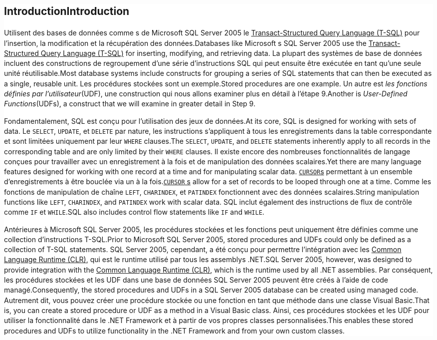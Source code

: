 
## <a name="introduction"></a><span data-ttu-id="017b7-110">Introduction</span><span class="sxs-lookup"><span data-stu-id="017b7-110">Introduction</span></span>

<span data-ttu-id="017b7-111">Utilisent des bases de données comme s de Microsoft SQL Server 2005 le [Transact-Structured Query Language (T-SQL)](http://en.wikipedia.org/wiki/Transact-SQL) pour l’insertion, la modification et la récupération des données.</span><span class="sxs-lookup"><span data-stu-id="017b7-111">Databases like Microsoft s SQL Server 2005 use the [Transact-Structured Query Language (T-SQL)](http://en.wikipedia.org/wiki/Transact-SQL) for inserting, modifying, and retrieving data.</span></span> <span data-ttu-id="017b7-112">La plupart des systèmes de base de données incluent des constructions de regroupement d’une série d’instructions SQL qui peut ensuite être exécutée en tant qu’une seule unité réutilisable.</span><span class="sxs-lookup"><span data-stu-id="017b7-112">Most database systems include constructs for grouping a series of SQL statements that can then be executed as a single, reusable unit.</span></span> <span data-ttu-id="017b7-113">Les procédures stockées sont un exemple.</span><span class="sxs-lookup"><span data-stu-id="017b7-113">Stored procedures are one example.</span></span> <span data-ttu-id="017b7-114">Un autre est *les fonctions définies par l’utilisateur*(UDF), une construction qui nous allons examiner plus en détail à l’étape 9.</span><span class="sxs-lookup"><span data-stu-id="017b7-114">Another is *User-Defined Functions*(UDFs), a construct that we will examine in greater detail in Step 9.</span></span>

<span data-ttu-id="017b7-115">Fondamentalement, SQL est conçu pour l’utilisation des jeux de données.</span><span class="sxs-lookup"><span data-stu-id="017b7-115">At its core, SQL is designed for working with sets of data.</span></span> <span data-ttu-id="017b7-116">Le `SELECT`, `UPDATE`, et `DELETE` par nature, les instructions s’appliquent à tous les enregistrements dans la table correspondante et sont limitées uniquement par leur `WHERE` clauses.</span><span class="sxs-lookup"><span data-stu-id="017b7-116">The `SELECT`, `UPDATE`, and `DELETE` statements inherently apply to all records in the corresponding table and are only limited by their `WHERE` clauses.</span></span> <span data-ttu-id="017b7-117">Il existe encore des nombreuses fonctionnalités de langage conçues pour travailler avec un enregistrement à la fois et de manipulation des données scalaires.</span><span class="sxs-lookup"><span data-stu-id="017b7-117">Yet there are many language features designed for working with one record at a time and for manipulating scalar data.</span></span> <span data-ttu-id="017b7-118">[`CURSOR`s](http://www.sqlteam.com/item.asp?ItemID=553) permettant à un ensemble d’enregistrements à être bouclée via un à la fois.</span><span class="sxs-lookup"><span data-stu-id="017b7-118">[`CURSOR` s](http://www.sqlteam.com/item.asp?ItemID=553) allow for a set of records to be looped through one at a time.</span></span> <span data-ttu-id="017b7-119">Comme les fonctions de manipulation de chaîne `LEFT`, `CHARINDEX`, et `PATINDEX` fonctionnent avec des données scalaires.</span><span class="sxs-lookup"><span data-stu-id="017b7-119">String manipulation functions like `LEFT`, `CHARINDEX`, and `PATINDEX` work with scalar data.</span></span> <span data-ttu-id="017b7-120">SQL inclut également des instructions de flux de contrôle comme `IF` et `WHILE`.</span><span class="sxs-lookup"><span data-stu-id="017b7-120">SQL also includes control flow statements like `IF` and `WHILE`.</span></span>

<span data-ttu-id="017b7-121">Antérieures à Microsoft SQL Server 2005, les procédures stockées et les fonctions peut uniquement être définies comme une collection d’instructions T-SQL.</span><span class="sxs-lookup"><span data-stu-id="017b7-121">Prior to Microsoft SQL Server 2005, stored procedures and UDFs could only be defined as a collection of T-SQL statements.</span></span> <span data-ttu-id="017b7-122">SQL Server 2005, cependant, a été conçu pour permettre l’intégration avec les [Common Language Runtime (CLR)](https://msdn.microsoft.com/en-us/netframework/aa497266.aspx), qui est le runtime utilisé par tous les assemblys .NET.</span><span class="sxs-lookup"><span data-stu-id="017b7-122">SQL Server 2005, however, was designed to provide integration with the [Common Language Runtime (CLR)](https://msdn.microsoft.com/en-us/netframework/aa497266.aspx), which is the runtime used by all .NET assemblies.</span></span> <span data-ttu-id="017b7-123">Par conséquent, les procédures stockées et les UDF dans une base de données SQL Server 2005 peuvent être créés à l’aide de code managé.</span><span class="sxs-lookup"><span data-stu-id="017b7-123">Consequently, the stored procedures and UDFs in a SQL Server 2005 database can be created using managed code.</span></span> <span data-ttu-id="017b7-124">Autrement dit, vous pouvez créer une procédure stockée ou une fonction en tant que méthode dans une classe Visual Basic.</span><span class="sxs-lookup"><span data-stu-id="017b7-124">That is, you can create a stored procedure or UDF as a method in a Visual Basic class.</span></span> <span data-ttu-id="017b7-125">Ainsi, ces procédures stockées et les UDF pour utiliser la fonctionnalité dans le .NET Framework et à partir de vos propres classes personnalisées.</span><span class="sxs-lookup"><span data-stu-id="017b7-125">This enables these stored procedures and UDFs to utilize functionality in the .NET Framework and from your own custom classes.</span></span>
